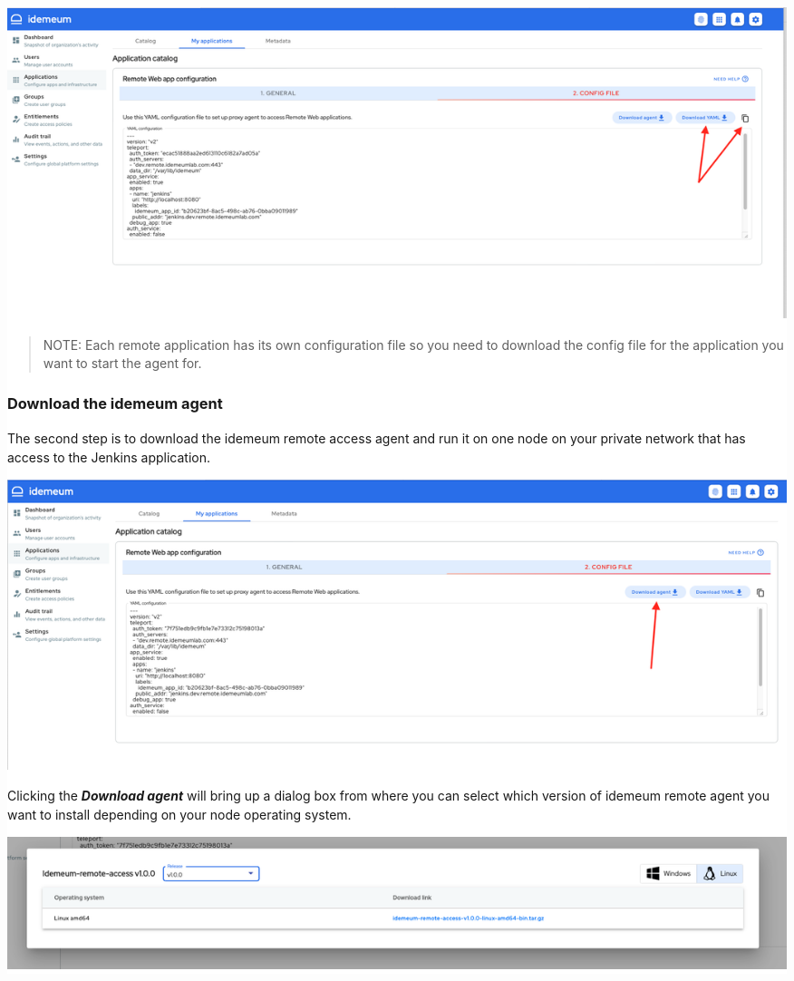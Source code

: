 ![Jenkins remote web application download config file](../test-images/remote-web-application-download-config-file.png)

> NOTE: Each remote application has its own configuration file so you need to download the config file for the application you want to start the agent for.

### Download the idemeum agent
The second step is to download the idemeum remote access agent and run it on one node on your private network that has access to the Jenkins application.

![Jenkins remote web application download idemeum agent](../test-images/remote-web-application-download-agent.png)

Clicking the ***Download agent*** will bring up a dialog box from where you can select which version of idemeum remote agent you want to install depending on your node operating system.

![Jenkins remote web application idemeum remote agent release versions](../test-images/remote-web-application-agent-release-versions.png)
